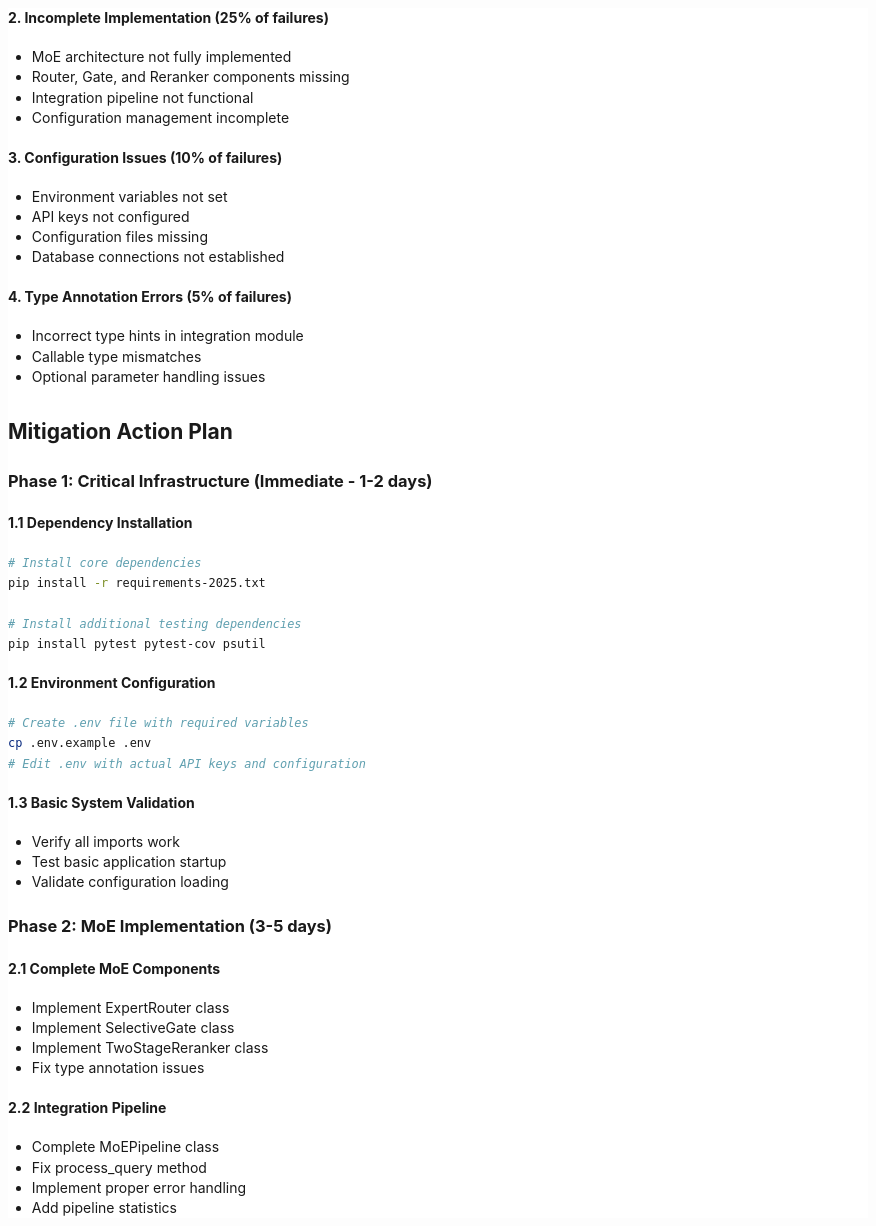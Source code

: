 #### 2. Incomplete Implementation (25% of failures)
- MoE architecture not fully implemented
- Router, Gate, and Reranker components missing
- Integration pipeline not functional
- Configuration management incomplete

#### 3. Configuration Issues (10% of failures)
- Environment variables not set
- API keys not configured
- Configuration files missing
- Database connections not established

#### 4. Type Annotation Errors (5% of failures)
- Incorrect type hints in integration module
- Callable type mismatches
- Optional parameter handling issues

## Mitigation Action Plan

### Phase 1: Critical Infrastructure (Immediate - 1-2 days)

#### 1.1 Dependency Installation
```bash
# Install core dependencies
pip install -r requirements-2025.txt

# Install additional testing dependencies
pip install pytest pytest-cov psutil
```

#### 1.2 Environment Configuration
```bash
# Create .env file with required variables
cp .env.example .env
# Edit .env with actual API keys and configuration
```

#### 1.3 Basic System Validation
- Verify all imports work
- Test basic application startup
- Validate configuration loading

### Phase 2: MoE Implementation (3-5 days)

#### 2.1 Complete MoE Components
- Implement ExpertRouter class
- Implement SelectiveGate class
- Implement TwoStageReranker class
- Fix type annotation issues

#### 2.2 Integration Pipeline
- Complete MoEPipeline class
- Fix process_query method
- Implement proper error handling
- Add pipeline statistics
